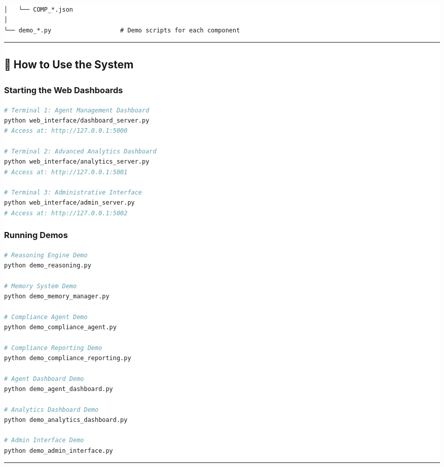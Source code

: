 ```
│   └── COMP_*.json
│
└── demo_*.py                   # Demo scripts for each component
```

---

## 🚀 How to Use the System

### Starting the Web Dashboards

```bash
# Terminal 1: Agent Management Dashboard
python web_interface/dashboard_server.py
# Access at: http://127.0.0.1:5000

# Terminal 2: Advanced Analytics Dashboard
python web_interface/analytics_server.py
# Access at: http://127.0.0.1:5001

# Terminal 3: Administrative Interface
python web_interface/admin_server.py
# Access at: http://127.0.0.1:5002
```

### Running Demos

```bash
# Reasoning Engine Demo
python demo_reasoning.py

# Memory System Demo
python demo_memory_manager.py

# Compliance Agent Demo
python demo_compliance_agent.py

# Compliance Reporting Demo
python demo_compliance_reporting.py

# Agent Dashboard Demo
python demo_agent_dashboard.py

# Analytics Dashboard Demo
python demo_analytics_dashboard.py

# Admin Interface Demo
python demo_admin_interface.py
```

---
